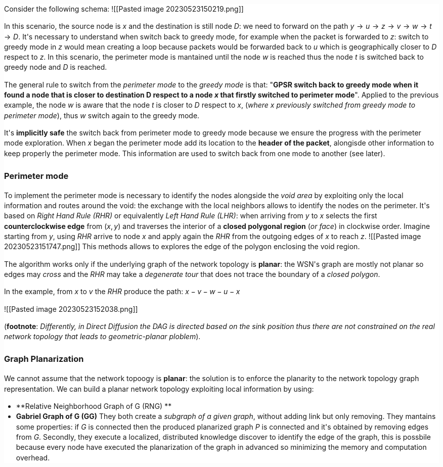 Consider the following schema:
![[Pasted image 20230523150219.png]]

In this scenario,  the source node is $x$ and the destination is still node $D$: we need to forward on the path $y \rightarrow u \rightarrow z \rightarrow v \rightarrow w \rightarrow t \rightarrow D$. 
It's necessary to understand when switch back to greedy mode, for example when the packet is forwarded to $z$: switch to greedy mode in $z$ would mean creating a loop because packets would be forwarded back to $u$ which is geographically closer to $D$ respect to $z$. 
In this scenario, the perimeter mode is mantained until the node $w$ is reached thus the node $t$ is switched back to greedy node and $D$ is reached.

The general rule to switch from the *perimeter mode* to the *greedy mode* is that: "**GPSR switch back to greedy mode when it found a node that is closer to destination D respect to a node $x$ that firstly switched to perimeter mode**".
Applied to the previous example, the node $w$ is aware that the node $t$ is closer to $D$ respect to $x$, (*where $x$ previously switched from greedy mode to perimeter mode*), thus $w$ switch again to the greedy mode.


It's **implicitly safe** the switch back from perimeter mode to greedy mode because we ensure the progress with the perimeter mode exploration. 
When $x$ began the perimeter mode add its location to the **header of the packet**, alongisde other information to keep properly the perimeter mode. This information are used to switch back from one mode to another (see later). 

### Perimeter mode
To implement the perimeter mode is necessary to identify the nodes alongside the *void area* by exploiting only the local information and routes around the void: the exchange with the local neighbors allows to identify the nodes on the perimeter.
It's based on *Right Hand Rule (RHR)* or equivalently *Left Hand Rule (LHR)*: when arriving from $y$ to $x$ selects the first **counterclockwise edge** from $(x,y)$ and traverses the interior of a **closed polygonal region** (*or face*) in clockwise order.
Imagine starting from $y$, using *RHR* arrive to node $x$ and apply again the *RHR* from the outgoing edges of $x$ to reach $z$. 
![[Pasted image 20230523151747.png]]
This methods allows to explores the edge of the polygon enclosing the void region.

The algorithm works only if the underlying graph of the network topology is **planar**: the WSN's graph are mostly not planar so edges may *cross* and the *RHR* may take a *degenerate tour* that does not trace the boundary of a *closed polygon*.

In the example, from $x$ to $v$ the *RHR* produce the path:
$x-v-w-u-x$

![[Pasted image 20230523152038.png]]



(**footnote**: *Differently, in Direct Diffusion the DAG is directed based on the sink position thus there are not constrained on the real network topology that leads to geometric-planar ploblem*).

### Graph Planarization
We cannot assume that the network topoogy is **planar**: the solution is to enforce the planarity to the network topology graph representation. 
We can build a planar network topology exploiting local information by using:
- **Relative Neighborhood Graph of G (RNG) **
- **Gabriel Graph of G (GG)** 
They both create a *subgraph of a given graph*, without adding link but only removing.
They mantains some properties: if $G$ is connected then the produced planarized graph $P$ is connected and it's obtained by removing edges from $G$.
Secondly, they execute a localized, distributed knowledge discover to identify the edge of the graph, this is possbile because every node have executed the planarization of the graph in advanced so minimizing the memory and computation overhead.
